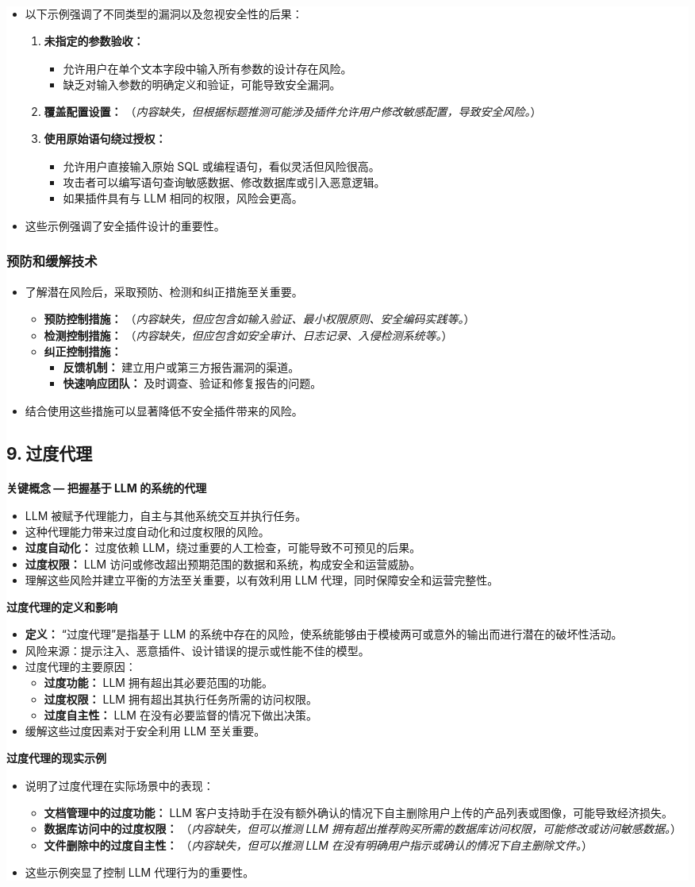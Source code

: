 * 以下示例强调了不同类型的漏洞以及忽视安全性的后果：

    1.  **未指定的参数验收：**
        * 允许用户在单个文本字段中输入所有参数的设计存在风险。
        * 缺乏对输入参数的明确定义和验证，可能导致安全漏洞。

    2.  **覆盖配置设置：** （*内容缺失，但根据标题推测可能涉及插件允许用户修改敏感配置，导致安全风险。*）

    3.  **使用原始语句绕过授权：**
        * 允许用户直接输入原始 SQL 或编程语句，看似灵活但风险很高。
        * 攻击者可以编写语句查询敏感数据、修改数据库或引入恶意逻辑。
        * 如果插件具有与 LLM 相同的权限，风险会更高。

* 这些示例强调了安全插件设计的重要性。

### 预防和缓解技术

* 了解潜在风险后，采取预防、检测和纠正措施至关重要。

    * **预防控制措施：** （*内容缺失，但应包含如输入验证、最小权限原则、安全编码实践等。*）
    * **检测控制措施：** （*内容缺失，但应包含如安全审计、日志记录、入侵检测系统等。*）
    * **纠正控制措施：**
        * **反馈机制：** 建立用户或第三方报告漏洞的渠道。
        * **快速响应团队：** 及时调查、验证和修复报告的问题。

* 结合使用这些措施可以显著降低不安全插件带来的风险。

## 9. 过度代理

**关键概念 — 把握基于 LLM 的系统的代理**

* LLM 被赋予代理能力，自主与其他系统交互并执行任务。
* 这种代理能力带来过度自动化和过度权限的风险。
* **过度自动化：** 过度依赖 LLM，绕过重要的人工检查，可能导致不可预见的后果。
* **过度权限：** LLM 访问或修改超出预期范围的数据和系统，构成安全和运营威胁。
* 理解这些风险并建立平衡的方法至关重要，以有效利用 LLM 代理，同时保障安全和运营完整性。

**过度代理的定义和影响**

* **定义：** “过度代理”是指基于 LLM 的系统中存在的风险，使系统能够由于模棱两可或意外的输出而进行潜在的破坏性活动。
* 风险来源：提示注入、恶意插件、设计错误的提示或性能不佳的模型。
* 过度代理的主要原因：
    * **过度功能：** LLM 拥有超出其必要范围的功能。
    * **过度权限：** LLM 拥有超出其执行任务所需的访问权限。
    * **过度自主性：** LLM 在没有必要监督的情况下做出决策。
* 缓解这些过度因素对于安全利用 LLM 至关重要。

**过度代理的现实示例**

* 说明了过度代理在实际场景中的表现：

    * **文档管理中的过度功能：** LLM 客户支持助手在没有额外确认的情况下自主删除用户上传的产品列表或图像，可能导致经济损失。
    * **数据库访问中的过度权限：** （*内容缺失，但可以推测 LLM 拥有超出推荐购买所需的数据库访问权限，可能修改或访问敏感数据。*）
    * **文件删除中的过度自主性：** （*内容缺失，但可以推测 LLM 在没有明确用户指示或确认的情况下自主删除文件。*）

* 这些示例突显了控制 LLM 代理行为的重要性。
